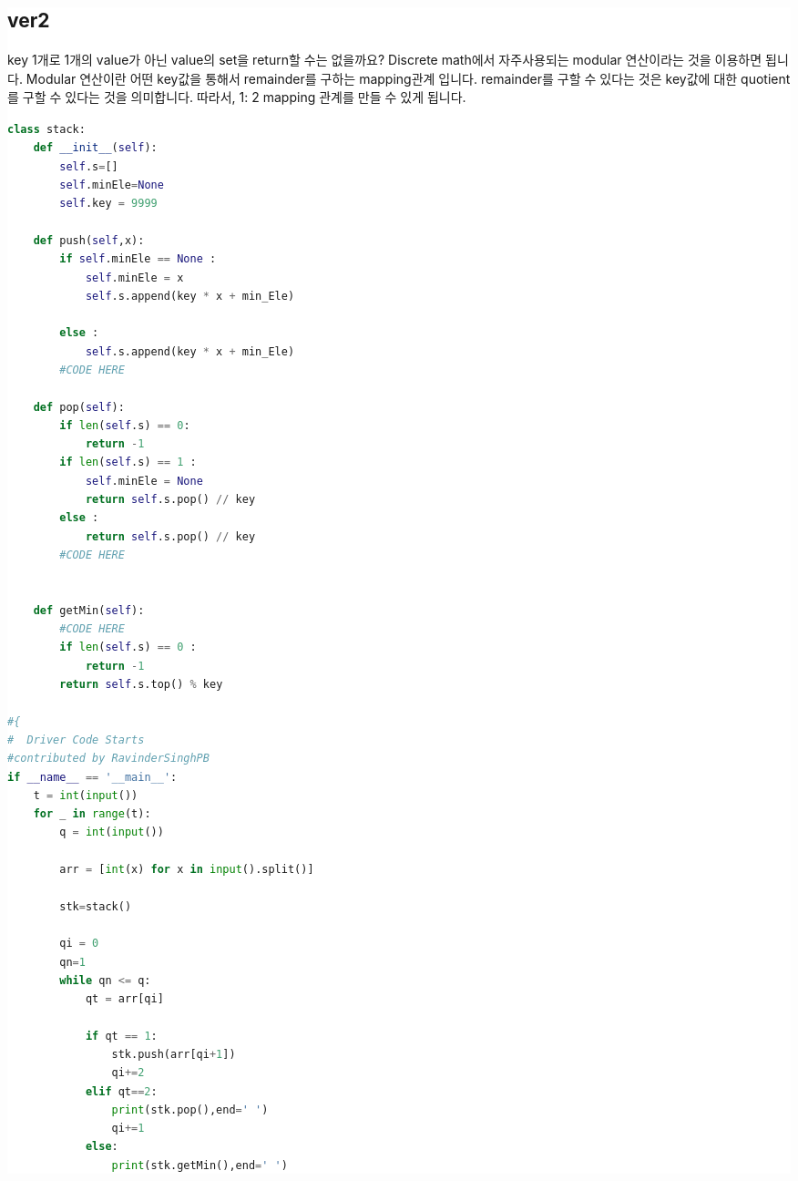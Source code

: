 ## ver2

key 1개로 1개의 value가 아닌 value의 set을 return할 수는 없을까요?  Discrete math에서 자주사용되는 modular 연산이라는 것을 이용하면 됩니다.  Modular 연산이란 어떤 key값을 통해서 remainder를 구하는 mapping관계 입니다. remainder를 구할 수 있다는 것은 key값에 대한  quotient를 구할 수 있다는 것을 의미합니다. 따라서, 1: 2 mapping 관계를 만들 수 있게 됩니다. 

```python
class stack:
    def __init__(self):
        self.s=[]
        self.minEle=None
        self.key = 9999
        
    def push(self,x):
        if self.minEle == None :
            self.minEle = x
            self.s.append(key * x + min_Ele)
           
        else :
            self.s.append(key * x + min_Ele)
        #CODE HERE
        
    def pop(self):
        if len(self.s) == 0:
            return -1
        if len(self.s) == 1 :
            self.minEle = None
            return self.s.pop() // key
        else :
            return self.s.pop() // key
        #CODE HERE
        

    def getMin(self):
        #CODE HERE
        if len(self.s) == 0 :
            return -1
        return self.s.top() % key

#{ 
#  Driver Code Starts
#contributed by RavinderSinghPB
if __name__ == '__main__':
    t = int(input())
    for _ in range(t):
        q = int(input())

        arr = [int(x) for x in input().split()]

        stk=stack()  

        qi = 0
        qn=1
        while qn <= q:
            qt = arr[qi]

            if qt == 1:
                stk.push(arr[qi+1])
                qi+=2
            elif qt==2:
                print(stk.pop(),end=' ')
                qi+=1
            else:
                print(stk.getMin(),end=' ')
```